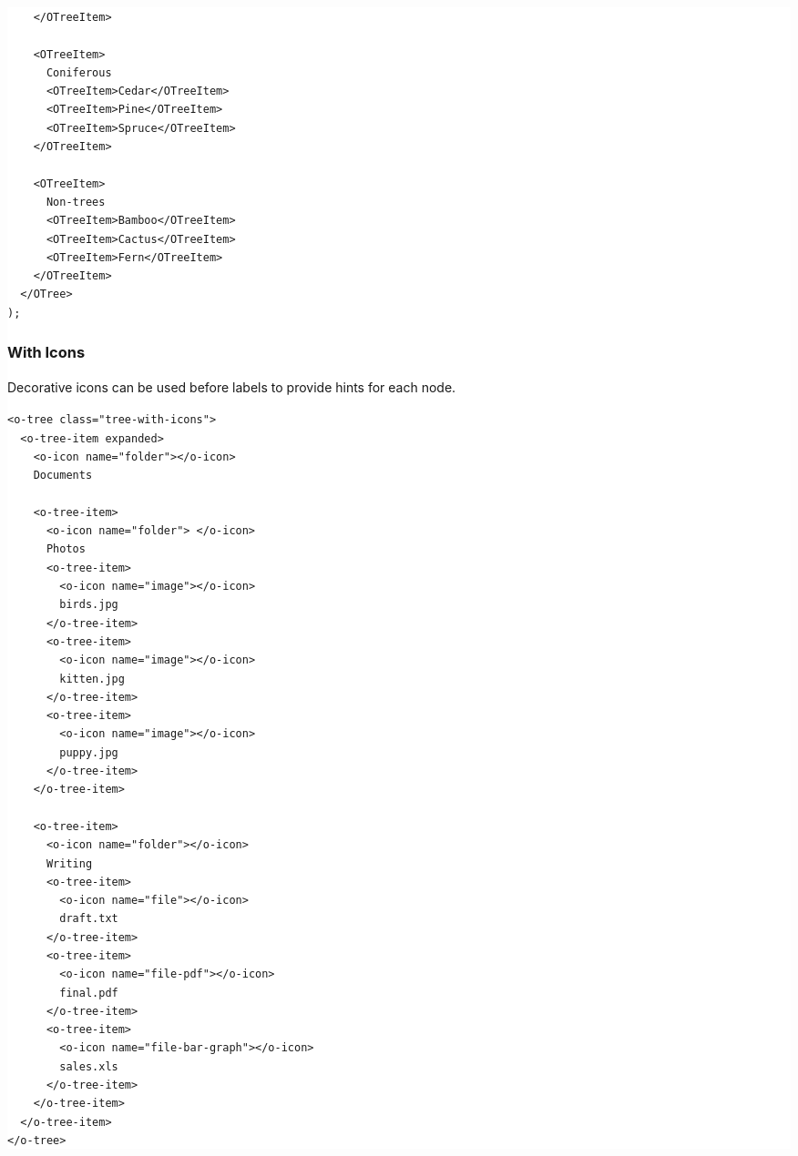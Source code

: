 ```jsx:react
    </OTreeItem>

    <OTreeItem>
      Coniferous
      <OTreeItem>Cedar</OTreeItem>
      <OTreeItem>Pine</OTreeItem>
      <OTreeItem>Spruce</OTreeItem>
    </OTreeItem>

    <OTreeItem>
      Non-trees
      <OTreeItem>Bamboo</OTreeItem>
      <OTreeItem>Cactus</OTreeItem>
      <OTreeItem>Fern</OTreeItem>
    </OTreeItem>
  </OTree>
);
```

### With Icons

Decorative icons can be used before labels to provide hints for each node.

```html:preview
<o-tree class="tree-with-icons">
  <o-tree-item expanded>
    <o-icon name="folder"></o-icon>
    Documents

    <o-tree-item>
      <o-icon name="folder"> </o-icon>
      Photos
      <o-tree-item>
        <o-icon name="image"></o-icon>
        birds.jpg
      </o-tree-item>
      <o-tree-item>
        <o-icon name="image"></o-icon>
        kitten.jpg
      </o-tree-item>
      <o-tree-item>
        <o-icon name="image"></o-icon>
        puppy.jpg
      </o-tree-item>
    </o-tree-item>

    <o-tree-item>
      <o-icon name="folder"></o-icon>
      Writing
      <o-tree-item>
        <o-icon name="file"></o-icon>
        draft.txt
      </o-tree-item>
      <o-tree-item>
        <o-icon name="file-pdf"></o-icon>
        final.pdf
      </o-tree-item>
      <o-tree-item>
        <o-icon name="file-bar-graph"></o-icon>
        sales.xls
      </o-tree-item>
    </o-tree-item>
  </o-tree-item>
</o-tree>
```